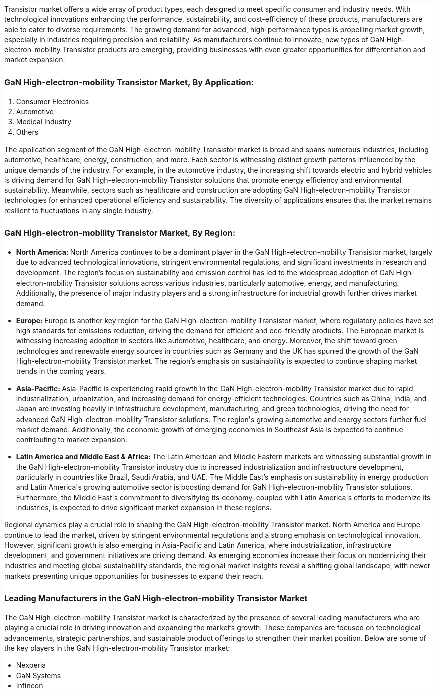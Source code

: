 Transistor market offers a wide array of product types, each designed to meet specific consumer and industry needs. With technological innovations enhancing the performance, sustainability, and cost-efficiency of these products, manufacturers are able to cater to diverse requirements. The growing demand for advanced, high-performance types is propelling market growth, especially in industries requiring precision and reliability. As manufacturers continue to innovate, new types of GaN High-electron-mobility Transistor products are emerging, providing businesses with even greater opportunities for differentiation and market expansion.</p><h3>GaN High-electron-mobility Transistor Market,&nbsp;By Application:</h3><ol><li>Consumer Electronics<li> Automotive<li> Medical Industry<li> Others</li></ol><p>The application segment of the GaN High-electron-mobility Transistor market is broad and spans numerous industries, including automotive, healthcare, energy, construction, and more. Each sector is witnessing distinct growth patterns influenced by the unique demands of the industry. For example, in the automotive industry, the increasing shift towards electric and hybrid vehicles is driving demand for GaN High-electron-mobility Transistor solutions that promote energy efficiency and environmental sustainability. Meanwhile, sectors such as healthcare and construction are adopting GaN High-electron-mobility Transistor technologies for enhanced operational efficiency and sustainability. The diversity of applications ensures that the market remains resilient to fluctuations in any single industry.</p><h3>GaN High-electron-mobility Transistor Market, By Region:</h3><ul><li><p><strong>North America:&nbsp;</strong>North America continues to be a dominant player in the GaN High-electron-mobility Transistor market, largely due to advanced technological innovations, stringent environmental regulations, and significant investments in research and development. The region&rsquo;s focus on sustainability and emission control has led to the widespread adoption of GaN High-electron-mobility Transistor solutions across various industries, particularly automotive, energy, and manufacturing. Additionally, the presence of major industry players and a strong infrastructure for industrial growth further drives market demand.</p></li><li><p><strong><strong>Europe:&nbsp;</strong></strong>Europe is another key region for the GaN High-electron-mobility Transistor market, where regulatory policies have set high standards for emissions reduction, driving the demand for efficient and eco-friendly products. The European market is witnessing increasing adoption in sectors like automotive, healthcare, and energy. Moreover, the shift toward green technologies and renewable energy sources in countries such as Germany and the UK has spurred the growth of the GaN High-electron-mobility Transistor market. The region&rsquo;s emphasis on sustainability is expected to continue shaping market trends in the coming years.</p></li><li><p><strong><strong>Asia-Pacific:&nbsp;</strong></strong>Asia-Pacific is experiencing rapid growth in the GaN High-electron-mobility Transistor market due to rapid industrialization, urbanization, and increasing demand for energy-efficient technologies. Countries such as China, India, and Japan are investing heavily in infrastructure development, manufacturing, and green technologies, driving the need for advanced GaN High-electron-mobility Transistor solutions. The region's growing automotive and energy sectors further fuel market demand. Additionally, the economic growth of emerging economies in Southeast Asia is expected to continue contributing to market expansion.</p></li><li><p><strong><strong>Latin America and Middle East &amp; Africa:&nbsp;</strong></strong>The Latin American and Middle Eastern markets are witnessing substantial growth in the GaN High-electron-mobility Transistor industry due to increased industrialization and infrastructure development, particularly in countries like Brazil, Saudi Arabia, and UAE. The Middle East&rsquo;s emphasis on sustainability in energy production and Latin America's growing automotive sector is boosting demand for GaN High-electron-mobility Transistor solutions. Furthermore, the Middle East's commitment to diversifying its economy, coupled with Latin America's efforts to modernize its industries, is expected to drive significant market expansion in these regions.</p></li></ul><p>Regional dynamics play a crucial role in shaping the GaN High-electron-mobility Transistor market. North America and Europe continue to lead the market, driven by stringent environmental regulations and a strong emphasis on technological innovation. However, significant growth is also emerging in Asia-Pacific and Latin America, where industrialization, infrastructure development, and government initiatives are driving demand. As emerging economies increase their focus on modernizing their industries and meeting global sustainability standards, the regional market insights reveal a shifting global landscape, with newer markets presenting unique opportunities for businesses to expand their reach.</p><h3><strong>Leading Manufacturers in the GaN High-electron-mobility Transistor Market</strong></h3><p>The GaN High-electron-mobility Transistor market is characterized by the presence of several leading manufacturers who are playing a crucial role in driving innovation and expanding the market&rsquo;s growth. These companies are focused on technological advancements, strategic partnerships, and sustainable product offerings to strengthen their market position. Below are some of the key players in the GaN High-electron-mobility Transistor market:</p></div><div class="article-main__content" data-test-id="publishing-text-block"><ul><li><span class="">Nexperia<li>GaN Systems<li>Infineon